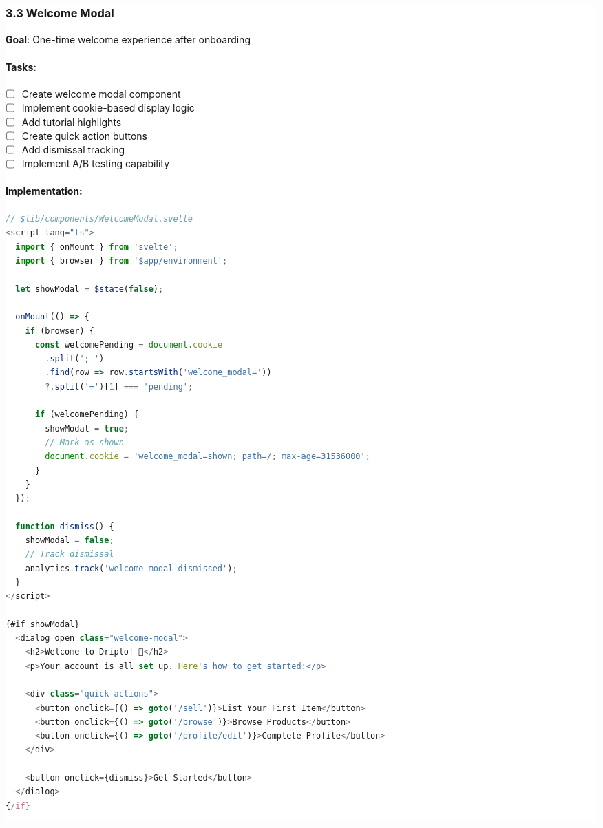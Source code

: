 ### 3.3 Welcome Modal
**Goal**: One-time welcome experience after onboarding

#### Tasks:
- [ ] Create welcome modal component
- [ ] Implement cookie-based display logic
- [ ] Add tutorial highlights
- [ ] Create quick action buttons
- [ ] Add dismissal tracking
- [ ] Implement A/B testing capability

#### Implementation:
```typescript
// $lib/components/WelcomeModal.svelte
<script lang="ts">
  import { onMount } from 'svelte';
  import { browser } from '$app/environment';
  
  let showModal = $state(false);
  
  onMount(() => {
    if (browser) {
      const welcomePending = document.cookie
        .split('; ')
        .find(row => row.startsWith('welcome_modal='))
        ?.split('=')[1] === 'pending';
      
      if (welcomePending) {
        showModal = true;
        // Mark as shown
        document.cookie = 'welcome_modal=shown; path=/; max-age=31536000';
      }
    }
  });
  
  function dismiss() {
    showModal = false;
    // Track dismissal
    analytics.track('welcome_modal_dismissed');
  }
</script>

{#if showModal}
  <dialog open class="welcome-modal">
    <h2>Welcome to Driplo! 🎉</h2>
    <p>Your account is all set up. Here's how to get started:</p>
    
    <div class="quick-actions">
      <button onclick={() => goto('/sell')}>List Your First Item</button>
      <button onclick={() => goto('/browse')}>Browse Products</button>
      <button onclick={() => goto('/profile/edit')}>Complete Profile</button>
    </div>
    
    <button onclick={dismiss}>Get Started</button>
  </dialog>
{/if}
```

---